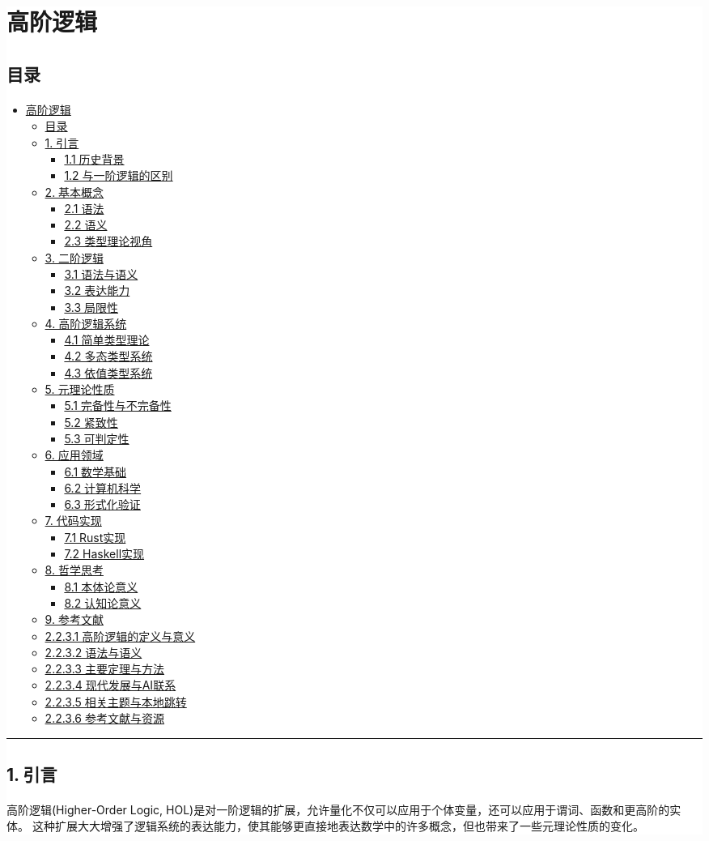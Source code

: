 # 高阶逻辑

## 目录

- [高阶逻辑](#高阶逻辑)
  - [目录](#目录)
  - [1. 引言](#1-引言)
    - [1.1 历史背景](#11-历史背景)
    - [1.2 与一阶逻辑的区别](#12-与一阶逻辑的区别)
  - [2. 基本概念](#2-基本概念)
    - [2.1 语法](#21-语法)
    - [2.2 语义](#22-语义)
    - [2.3 类型理论视角](#23-类型理论视角)
  - [3. 二阶逻辑](#3-二阶逻辑)
    - [3.1 语法与语义](#31-语法与语义)
    - [3.2 表达能力](#32-表达能力)
    - [3.3 局限性](#33-局限性)
  - [4. 高阶逻辑系统](#4-高阶逻辑系统)
    - [4.1 简单类型理论](#41-简单类型理论)
    - [4.2 多态类型系统](#42-多态类型系统)
    - [4.3 依值类型系统](#43-依值类型系统)
  - [5. 元理论性质](#5-元理论性质)
    - [5.1 完备性与不完备性](#51-完备性与不完备性)
    - [5.2 紧致性](#52-紧致性)
    - [5.3 可判定性](#53-可判定性)
  - [6. 应用领域](#6-应用领域)
    - [6.1 数学基础](#61-数学基础)
    - [6.2 计算机科学](#62-计算机科学)
    - [6.3 形式化验证](#63-形式化验证)
  - [7. 代码实现](#7-代码实现)
    - [7.1 Rust实现](#71-rust实现)
    - [7.2 Haskell实现](#72-haskell实现)
  - [8. 哲学思考](#8-哲学思考)
    - [8.1 本体论意义](#81-本体论意义)
    - [8.2 认知论意义](#82-认知论意义)
  - [9. 参考文献](#9-参考文献)
  - [2.2.3.1 高阶逻辑的定义与意义](#2231-高阶逻辑的定义与意义)
  - [2.2.3.2 语法与语义](#2232-语法与语义)
  - [2.2.3.3 主要定理与方法](#2233-主要定理与方法)
  - [2.2.3.4 现代发展与AI联系](#2234-现代发展与ai联系)
  - [2.2.3.5 相关主题与本地跳转](#2235-相关主题与本地跳转)
  - [2.2.3.6 参考文献与资源](#2236-参考文献与资源)

---

## 1. 引言

高阶逻辑(Higher-Order Logic, HOL)是对一阶逻辑的扩展，允许量化不仅可以应用于个体变量，还可以应用于谓词、函数和更高阶的实体。
这种扩展大大增强了逻辑系统的表达能力，使其能够更直接地表达数学中的许多概念，但也带来了一些元理论性质的变化。
